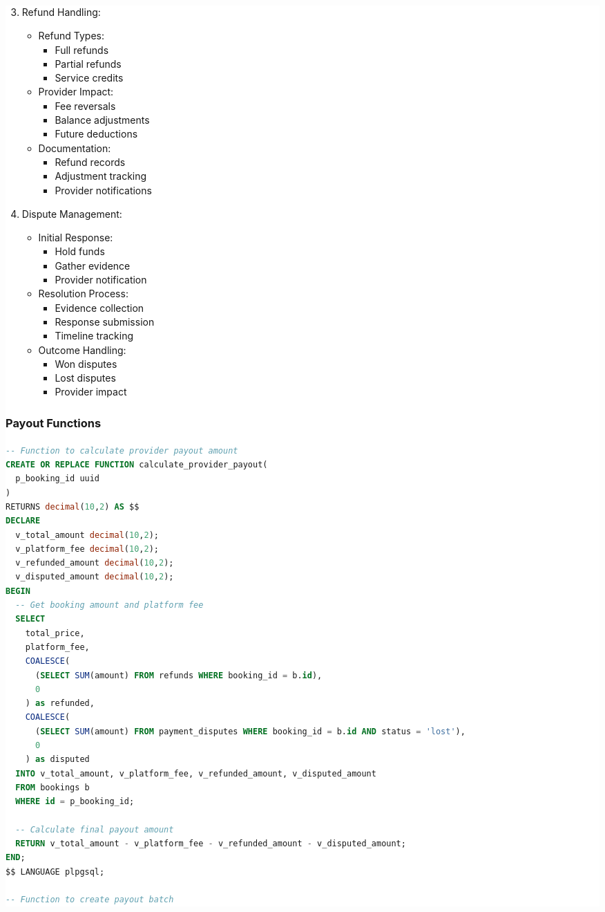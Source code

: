 3. Refund Handling:
   - Refund Types:
     * Full refunds
     * Partial refunds
     * Service credits
   - Provider Impact:
     * Fee reversals
     * Balance adjustments
     * Future deductions
   - Documentation:
     * Refund records
     * Adjustment tracking
     * Provider notifications

4. Dispute Management:
   - Initial Response:
     * Hold funds
     * Gather evidence
     * Provider notification
   - Resolution Process:
     * Evidence collection
     * Response submission
     * Timeline tracking
   - Outcome Handling:
     * Won disputes
     * Lost disputes
     * Provider impact

### Payout Functions

```sql
-- Function to calculate provider payout amount
CREATE OR REPLACE FUNCTION calculate_provider_payout(
  p_booking_id uuid
)
RETURNS decimal(10,2) AS $$
DECLARE
  v_total_amount decimal(10,2);
  v_platform_fee decimal(10,2);
  v_refunded_amount decimal(10,2);
  v_disputed_amount decimal(10,2);
BEGIN
  -- Get booking amount and platform fee
  SELECT 
    total_price,
    platform_fee,
    COALESCE(
      (SELECT SUM(amount) FROM refunds WHERE booking_id = b.id),
      0
    ) as refunded,
    COALESCE(
      (SELECT SUM(amount) FROM payment_disputes WHERE booking_id = b.id AND status = 'lost'),
      0
    ) as disputed
  INTO v_total_amount, v_platform_fee, v_refunded_amount, v_disputed_amount
  FROM bookings b
  WHERE id = p_booking_id;

  -- Calculate final payout amount
  RETURN v_total_amount - v_platform_fee - v_refunded_amount - v_disputed_amount;
END;
$$ LANGUAGE plpgsql;

-- Function to create payout batch
```